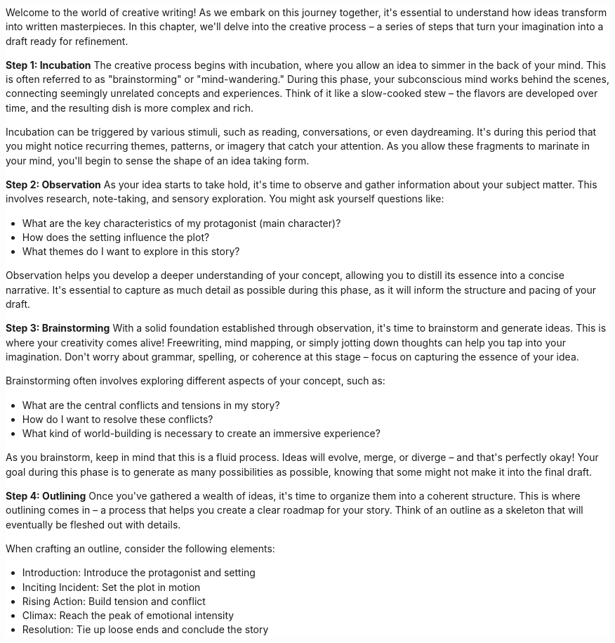 Welcome to the world of creative writing! As we embark on this journey together, it's essential to understand how ideas transform into written masterpieces. In this chapter, we'll delve into the creative process – a series of steps that turn your imagination into a draft ready for refinement.

**Step 1: Incubation**
The creative process begins with incubation, where you allow an idea to simmer in the back of your mind. This is often referred to as "brainstorming" or "mind-wandering." During this phase, your subconscious mind works behind the scenes, connecting seemingly unrelated concepts and experiences. Think of it like a slow-cooked stew – the flavors are developed over time, and the resulting dish is more complex and rich.

Incubation can be triggered by various stimuli, such as reading, conversations, or even daydreaming. It's during this period that you might notice recurring themes, patterns, or imagery that catch your attention. As you allow these fragments to marinate in your mind, you'll begin to sense the shape of an idea taking form.

**Step 2: Observation**
As your idea starts to take hold, it's time to observe and gather information about your subject matter. This involves research, note-taking, and sensory exploration. You might ask yourself questions like:

* What are the key characteristics of my protagonist (main character)?
* How does the setting influence the plot?
* What themes do I want to explore in this story?

Observation helps you develop a deeper understanding of your concept, allowing you to distill its essence into a concise narrative. It's essential to capture as much detail as possible during this phase, as it will inform the structure and pacing of your draft.

**Step 3: Brainstorming**
With a solid foundation established through observation, it's time to brainstorm and generate ideas. This is where your creativity comes alive! Freewriting, mind mapping, or simply jotting down thoughts can help you tap into your imagination. Don't worry about grammar, spelling, or coherence at this stage – focus on capturing the essence of your idea.

Brainstorming often involves exploring different aspects of your concept, such as:

* What are the central conflicts and tensions in my story?
* How do I want to resolve these conflicts?
* What kind of world-building is necessary to create an immersive experience?

As you brainstorm, keep in mind that this is a fluid process. Ideas will evolve, merge, or diverge – and that's perfectly okay! Your goal during this phase is to generate as many possibilities as possible, knowing that some might not make it into the final draft.

**Step 4: Outlining**
Once you've gathered a wealth of ideas, it's time to organize them into a coherent structure. This is where outlining comes in – a process that helps you create a clear roadmap for your story. Think of an outline as a skeleton that will eventually be fleshed out with details.

When crafting an outline, consider the following elements:

* Introduction: Introduce the protagonist and setting
* Inciting Incident: Set the plot in motion
* Rising Action: Build tension and conflict
* Climax: Reach the peak of emotional intensity
* Resolution: Tie up loose ends and conclude the story
